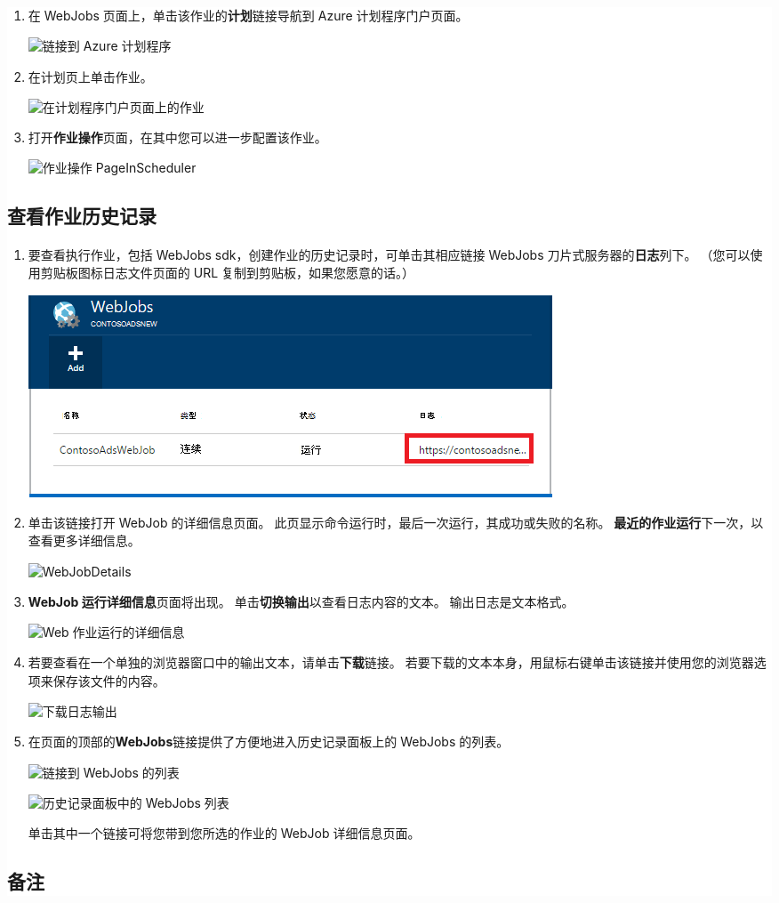 1.  在 WebJobs 页面上，单击该作业的**计划**链接导航到 Azure 计划程序门户页面。 
    
    ![链接到 Azure 计划程序][LinkToScheduler]
    
2. 在计划页上单击作业。
    
    ![在计划程序门户页面上的作业][SchedulerPortal]
    
3. 打开**作业操作**页面，在其中您可以进一步配置该作业。 
    
    ![作业操作 PageInScheduler][JobActionPageInScheduler]
    
## <a name="ViewJobHistory"></a>查看作业历史记录

1. 要查看执行作业，包括 WebJobs sdk，创建作业的历史记录时，可单击其相应链接 WebJobs 刀片式服务器的**日志**列下。 （您可以使用剪贴板图标日志文件页面的 URL 复制到剪贴板，如果您愿意的话。）
    
    ![日志链接](./media/web-sites-create-web-jobs/wjbladelogslink.png)
        
2. 单击该链接打开 WebJob 的详细信息页面。 此页显示命令运行时，最后一次运行，其成功或失败的名称。 **最近的作业运行**下一次，以查看更多详细信息。
    
    ![WebJobDetails][WebJobDetails]
    
3. **WebJob 运行详细信息**页面将出现。 单击**切换输出**以查看日志内容的文本。 输出日志是文本格式。 
    
    ![Web 作业运行的详细信息][WebJobRunDetails]
    
4. 若要查看在一个单独的浏览器窗口中的输出文本，请单击**下载**链接。 若要下载的文本本身，用鼠标右键单击该链接并使用您的浏览器选项来保存该文件的内容。
    
    ![下载日志输出][DownloadLogOutput]
    
5. 在页面的顶部的**WebJobs**链接提供了方便地进入历史记录面板上的 WebJobs 的列表。
    
    ![链接到 WebJobs 的列表][WebJobsLinkToDashboardList]
    
    ![历史记录面板中的 WebJobs 列表][WebJobsListInJobsDashboard]
    
    单击其中一个链接可将您带到您所选的作业的 WebJob 详细信息页面。


## <a name="WHPNotes"></a>备注
    

[OnDemandWebJob]: ./media/web-sites-create-web-jobs/01aOnDemandWebJob.png
[WebJobsList]: ./media/web-sites-create-web-jobs/02aWebJobsList.png
[NewContinuousJob]: ./media/web-sites-create-web-jobs/03aNewContinuousJob.png
[NewScheduledJob]: ./media/web-sites-create-web-jobs/04aNewScheduledJob.png
[SchdRecurrence]: ./media/web-sites-create-web-jobs/05SchdRecurrence.png
[SchdStart]: ./media/web-sites-create-web-jobs/06SchdStart.png
[SchdStartOn]: ./media/web-sites-create-web-jobs/07SchdStartOn.png
[SchdRecurEvery]: ./media/web-sites-create-web-jobs/08SchdRecurEvery.png
[SchdWeeksOnParticular]: ./media/web-sites-create-web-jobs/09SchdWeeksOnParticular.png
[SchdMonthsOnPartDays]: ./media/web-sites-create-web-jobs/10SchdMonthsOnPartDays.png
[SchdMonthsOnPartWeekDays]: ./media/web-sites-create-web-jobs/11SchdMonthsOnPartWeekDays.png
[SchdMonthsOnPartWeekDaysOccurences]: ./media/web-sites-create-web-jobs/12SchdMonthsOnPartWeekDaysOccurences.png
[RunOnce]: ./media/web-sites-create-web-jobs/13RunOnce.png
[WebJobsListWithSeveralJobs]: ./media/web-sites-create-web-jobs/13WebJobsListWithSeveralJobs.png
[WebJobLogs]: ./media/web-sites-create-web-jobs/14WebJobLogs.png
[WebJobDetails]: ./media/web-sites-create-web-jobs/15WebJobDetails.png
[WebJobRunDetails]: ./media/web-sites-create-web-jobs/16WebJobRunDetails.png
[DownloadLogOutput]: ./media/web-sites-create-web-jobs/17DownloadLogOutput.png
[WebJobsLinkToDashboardList]: ./media/web-sites-create-web-jobs/18WebJobsLinkToDashboardList.png
[WebJobsListInJobsDashboard]: ./media/web-sites-create-web-jobs/19WebJobsListInJobsDashboard.png
[LinkToScheduler]: ./media/web-sites-create-web-jobs/31LinkToScheduler.png
[SchedulerPortal]: ./media/web-sites-create-web-jobs/32SchedulerPortal.png
[JobActionPageInScheduler]: ./media/web-sites-create-web-jobs/33JobActionPageInScheduler.png